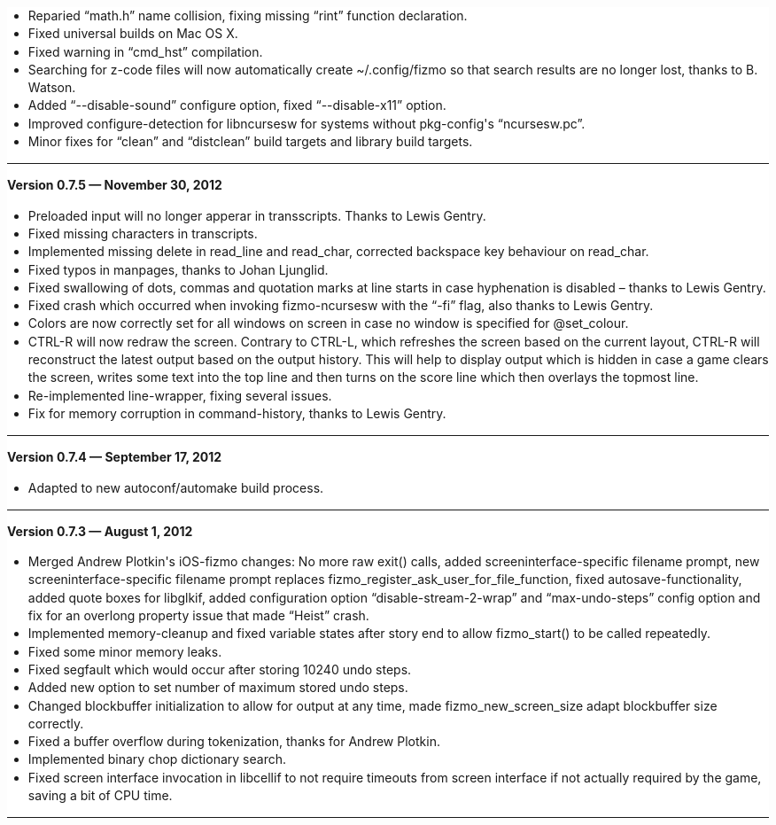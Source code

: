 - Reparied “math.h” name collision, fixing missing “rint” function declaration.
 - Fixed universal builds on Mac OS X.
 - Fixed warning in “cmd_hst” compilation.
 - Searching for z-code files will now automatically create ~/.config/fizmo so that search results are no longer lost, thanks to B. Watson.
 - Added “--disable-sound” configure option, fixed “--disable-x11” option.
 - Improved configure-detection for libncursesw for systems without pkg-config's “ncursesw.pc”.
 - Minor fixes for “clean” and “distclean” build targets and library build targets.

---


   **Version 0.7.5 — November 30, 2012**

 - Preloaded input will no longer apperar in transscripts. Thanks to Lewis Gentry.
 - Fixed missing characters in transcripts.
 - Implemented missing delete in read_line and read_char, corrected backspace key behaviour on read_char.
 - Fixed typos in manpages, thanks to Johan Ljunglid.
 - Fixed swallowing of dots, commas and quotation marks at line starts in case hyphenation is disabled – thanks to Lewis Gentry.
 - Fixed crash which occurred when invoking fizmo-ncursesw with the “-fi” flag, also thanks to Lewis Gentry.
 - Colors are now correctly set for all windows on screen in case no window is specified for @set_colour.
 - CTRL-R will now redraw the screen. Contrary to CTRL-L, which refreshes the screen based on the current layout, CTRL-R will reconstruct the latest output based on the output history. This will help to display output which is hidden in case a game clears the screen, writes some text into the top line and then turns on the score line which then overlays the topmost line.
 - Re-implemented line-wrapper, fixing several issues.
 - Fix for memory corruption in command-history, thanks to Lewis Gentry.

---


   **Version 0.7.4 — September 17, 2012**

 - Adapted to new autoconf/automake build process.

---


   **Version 0.7.3 — August 1, 2012**

 - Merged Andrew Plotkin's iOS-fizmo changes: No more raw exit() calls, added screeninterface-specific filename prompt, new screeninterface-specific filename prompt replaces fizmo_register_ask_user_for_file_function, fixed autosave-functionality, added quote boxes for libglkif, added configuration option “disable-stream-2-wrap” and “max-undo-steps” config option and fix for an overlong property issue that made “Heist” crash.
 - Implemented memory-cleanup and fixed variable states after story end to  allow fizmo_start() to be called repeatedly.
 - Fixed some minor memory leaks.
 - Fixed segfault which would occur after storing 10240 undo steps.
 - Added new option to set number of maximum stored undo steps.
 - Changed blockbuffer initialization to allow for output at any time, made fizmo_new_screen_size adapt blockbuffer size correctly.
 - Fixed a buffer overflow during tokenization, thanks for Andrew Plotkin.
 - Implemented binary chop dictionary search.
 - Fixed screen interface invocation in libcellif to not require timeouts from screen interface if not actually required by the game, saving a bit of CPU time.

---